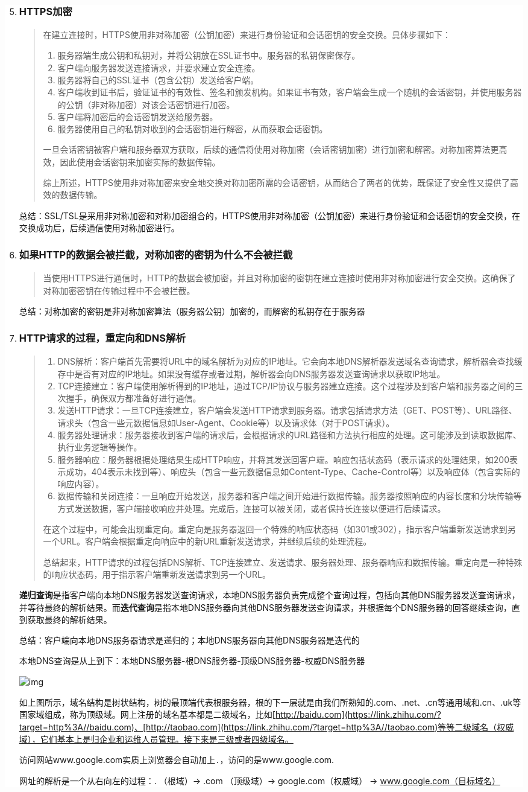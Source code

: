 5. ### HTTPS加密

   > 在建立连接时，HTTPS使用非对称加密（公钥加密）来进行身份验证和会话密钥的安全交换。具体步骤如下：
   >
   > 1. 服务器端生成公钥和私钥对，并将公钥放在SSL证书中。服务器的私钥保密保存。
   > 2. 客户端向服务器发送连接请求，并要求建立安全连接。
   > 3. 服务器将自己的SSL证书（包含公钥）发送给客户端。
   > 4. 客户端收到证书后，验证证书的有效性、签名和颁发机构。如果证书有效，客户端会生成一个随机的会话密钥，并使用服务器的公钥（非对称加密）对该会话密钥进行加密。
   > 5. 客户端将加密后的会话密钥发送给服务器。
   > 6. 服务器使用自己的私钥对收到的会话密钥进行解密，从而获取会话密钥。
   >
   > 一旦会话密钥被客户端和服务器双方获取，后续的通信将使用对称加密（会话密钥加密）进行加密和解密。对称加密算法更高效，因此使用会话密钥来加密实际的数据传输。
   >
   > 综上所述，HTTPS使用非对称加密来安全地交换对称加密所需的会话密钥，从而结合了两者的优势，既保证了安全性又提供了高效的数据传输。

   总结：SSL/TSL是采用非对称加密和对称加密组合的，HTTPS使用非对称加密（公钥加密）来进行身份验证和会话密钥的安全交换，在交换成功后，后续通信使用对称加密进行。

6. ### 如果HTTP的数据会被拦截，对称加密的密钥为什么不会被拦截

   > 当使用HTTPS进行通信时，HTTP的数据会被加密，并且对称加密的密钥在建立连接时使用非对称加密进行安全交换。这确保了对称加密密钥在传输过程中不会被拦截。

   总结：对称加密的密钥是非对称加密算法（服务器公钥）加密的，而解密的私钥存在于服务器

7. ### HTTP请求的过程，重定向和DNS解析

   > 1. DNS解析：客户端首先需要将URL中的域名解析为对应的IP地址。它会向本地DNS解析器发送域名查询请求，解析器会查找缓存中是否有对应的IP地址。如果没有缓存或者过期，解析器会向DNS服务器发送查询请求以获取IP地址。
   > 2. TCP连接建立：客户端使用解析得到的IP地址，通过TCP/IP协议与服务器建立连接。这个过程涉及到客户端和服务器之间的三次握手，确保双方都准备好进行通信。
   > 3. 发送HTTP请求：一旦TCP连接建立，客户端会发送HTTP请求到服务器。请求包括请求方法（GET、POST等）、URL路径、请求头（包含一些元数据信息如User-Agent、Cookie等）以及请求体（对于POST请求）。
   > 4. 服务器处理请求：服务器接收到客户端的请求后，会根据请求的URL路径和方法执行相应的处理。这可能涉及到读取数据库、执行业务逻辑等操作。
   > 5. 服务器响应：服务器根据处理结果生成HTTP响应，并将其发送回客户端。响应包括状态码（表示请求的处理结果，如200表示成功，404表示未找到等）、响应头（包含一些元数据信息如Content-Type、Cache-Control等）以及响应体（包含实际的响应内容）。
   > 6. 数据传输和关闭连接：一旦响应开始发送，服务器和客户端之间开始进行数据传输。服务器按照响应的内容长度和分块传输等方式发送数据，客户端接收响应并处理。完成后，连接可以被关闭，或者保持长连接以便进行后续请求。
   >
   > 在这个过程中，可能会出现重定向。重定向是服务器返回一个特殊的响应状态码（如301或302），指示客户端重新发送请求到另一个URL。客户端会根据重定向响应中的新URL重新发送请求，并继续后续的处理流程。
   >
   > 总结起来，HTTP请求的过程包括DNS解析、TCP连接建立、发送请求、服务器处理、服务器响应和数据传输。重定向是一种特殊的响应状态码，用于指示客户端重新发送请求到另一个URL。

   **递归查询**是指客户端向本地DNS服务器发送查询请求，本地DNS服务器负责完成整个查询过程，包括向其他DNS服务器发送查询请求，并等待最终的解析结果。而**迭代查询**是指本地DNS服务器向其他DNS服务器发送查询请求，并根据每个DNS服务器的回答继续查询，直到获取最终的解析结果。

   总结：客户端向本地DNS服务器请求是递归的；本地DNS服务器向其他DNS服务器是迭代的

   本地DNS查询是从上到下：本地DNS服务器-根DNS服务器-顶级DNS服务器-权威DNS服务器

   ![img](https://pic1.zhimg.com/80/v2-d4ebb1c03acc11c40aa2d0624e98f9f8_720w.webp)

   如上图所示，域名结构是树状结构，树的最顶端代表根服务器，根的下一层就是由我们所熟知的.com、.net、.cn等通用域和.cn、.uk等国家域组成，称为顶级域。网上注册的域名基本都是二级域名，比如[http://baidu.com](https://link.zhihu.com/?target=http%3A//baidu.com)、[http://taobao.com](https://link.zhihu.com/?target=http%3A//taobao.com)等等二级域名（权威域），它们基本上是归企业和运维人员管理。接下来是三级或者四级域名。

   访问网站www.google.com实质上浏览器会自动加上`.`，访问的是www.google.com.

   网址的解析是一个从右向左的过程：. （根域）-> .com （顶级域）-> google.com（权威域） -> www.google.com（目标域名）

